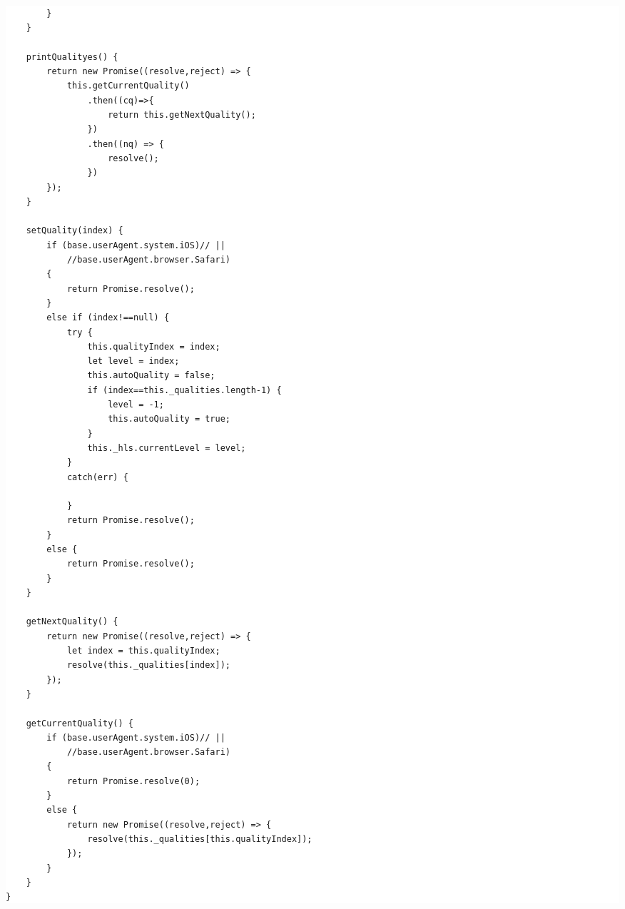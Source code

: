 ```
        }
    }
    
    printQualityes() {
        return new Promise((resolve,reject) => {
            this.getCurrentQuality()
                .then((cq)=>{
                    return this.getNextQuality();
                })
                .then((nq) => {
                    resolve();
                })
        });		
    }
    
    setQuality(index) {
        if (base.userAgent.system.iOS)// ||
            //base.userAgent.browser.Safari)
        {
            return Promise.resolve();
        }
        else if (index!==null) {
            try {
                this.qualityIndex = index;
                let level = index;
                this.autoQuality = false;
                if (index==this._qualities.length-1) {
                    level = -1;
                    this.autoQuality = true;
                }
                this._hls.currentLevel = level;
            }
            catch(err) {

            }
            return Promise.resolve();
        }
        else {
            return Promise.resolve();
        }
    }

    getNextQuality() {
        return new Promise((resolve,reject) => {
            let index = this.qualityIndex;
            resolve(this._qualities[index]);
        });
    }
    
    getCurrentQuality() {
        if (base.userAgent.system.iOS)// ||
            //base.userAgent.browser.Safari)
        {
            return Promise.resolve(0);
        }
        else {
            return new Promise((resolve,reject) => {
                resolve(this._qualities[this.qualityIndex]);
            });
        }
    }
}

```